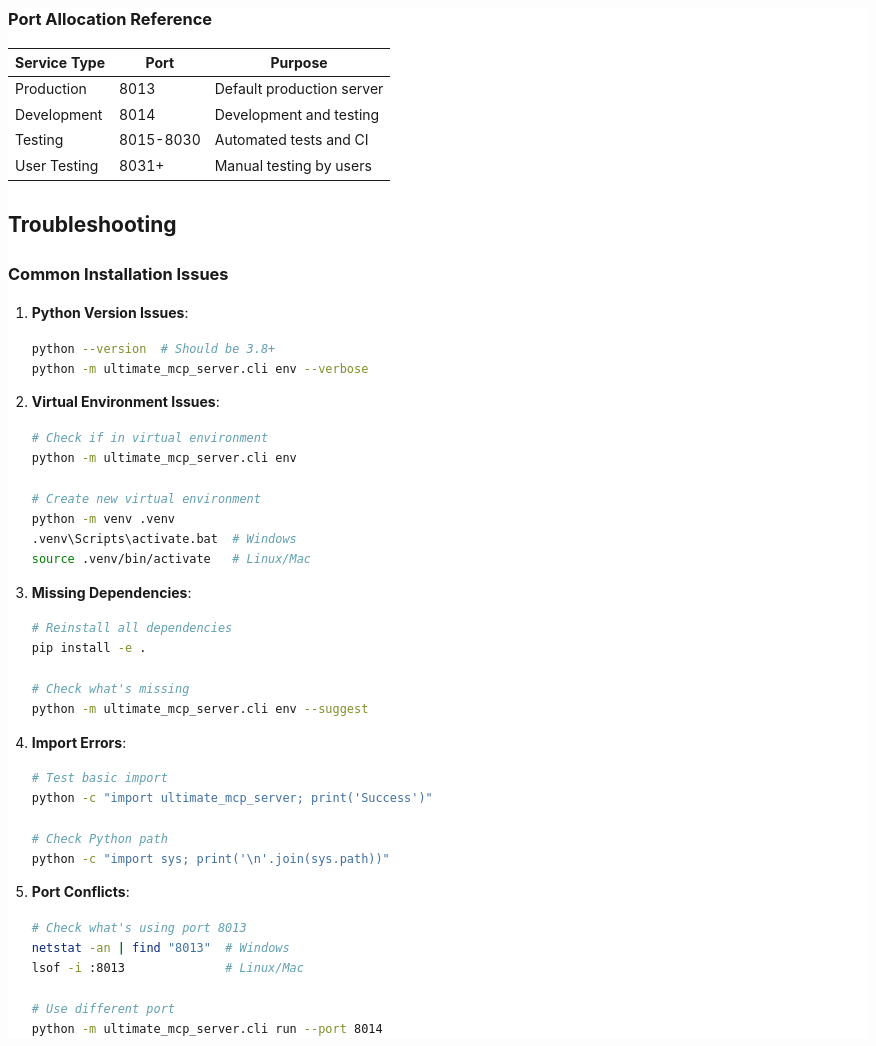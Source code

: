 ### Port Allocation Reference

| Service Type | Port | Purpose |
|--------------|------|---------|
| Production | 8013 | Default production server |
| Development | 8014 | Development and testing |
| Testing | 8015-8030 | Automated tests and CI |
| User Testing | 8031+ | Manual testing by users |

## Troubleshooting

### Common Installation Issues

1. **Python Version Issues**:
   ```bash
   python --version  # Should be 3.8+
   python -m ultimate_mcp_server.cli env --verbose
   ```

2. **Virtual Environment Issues**:
   ```bash
   # Check if in virtual environment
   python -m ultimate_mcp_server.cli env
   
   # Create new virtual environment
   python -m venv .venv
   .venv\Scripts\activate.bat  # Windows
   source .venv/bin/activate   # Linux/Mac
   ```

3. **Missing Dependencies**:
   ```bash
   # Reinstall all dependencies
   pip install -e .
   
   # Check what's missing
   python -m ultimate_mcp_server.cli env --suggest
   ```

4. **Import Errors**:
   ```bash
   # Test basic import
   python -c "import ultimate_mcp_server; print('Success')"
   
   # Check Python path
   python -c "import sys; print('\n'.join(sys.path))"
   ```

5. **Port Conflicts**:
   ```bash
   # Check what's using port 8013
   netstat -an | find "8013"  # Windows
   lsof -i :8013              # Linux/Mac
   
   # Use different port
   python -m ultimate_mcp_server.cli run --port 8014
   ```
